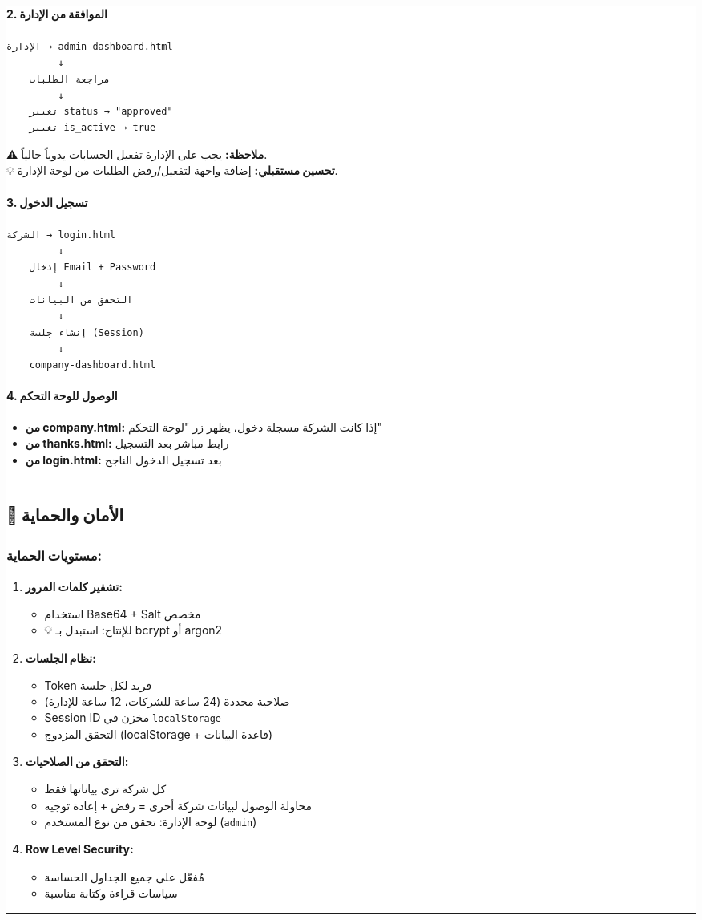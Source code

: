 #### 2. الموافقة من الإدارة
```
الإدارة → admin-dashboard.html
         ↓
    مراجعة الطلبات
         ↓
    تغيير status → "approved"
    تغيير is_active → true
```

⚠️ **ملاحظة:** يجب على الإدارة تفعيل الحسابات يدوياً حالياً.  
💡 **تحسين مستقبلي:** إضافة واجهة لتفعيل/رفض الطلبات من لوحة الإدارة.

#### 3. تسجيل الدخول
```
الشركة → login.html
         ↓
    إدخال Email + Password
         ↓
    التحقق من البيانات
         ↓
    إنشاء جلسة (Session)
         ↓
    company-dashboard.html
```

#### 4. الوصول للوحة التحكم
- **من company.html:** إذا كانت الشركة مسجلة دخول، يظهر زر "لوحة التحكم"
- **من thanks.html:** رابط مباشر بعد التسجيل
- **من login.html:** بعد تسجيل الدخول الناجح

---

## 🔐 الأمان والحماية

### مستويات الحماية:

1. **تشفير كلمات المرور:**
   - استخدام Base64 + Salt مخصص
   - 💡 للإنتاج: استبدل بـ bcrypt أو argon2

2. **نظام الجلسات:**
   - Token فريد لكل جلسة
   - صلاحية محددة (24 ساعة للشركات، 12 ساعة للإدارة)
   - Session ID مخزن في `localStorage`
   - التحقق المزدوج (localStorage + قاعدة البيانات)

3. **التحقق من الصلاحيات:**
   - كل شركة ترى بياناتها فقط
   - محاولة الوصول لبيانات شركة أخرى = رفض + إعادة توجيه
   - لوحة الإدارة: تحقق من نوع المستخدم (`admin`)

4. **Row Level Security:**
   - مُفعّل على جميع الجداول الحساسة
   - سياسات قراءة وكتابة مناسبة

---